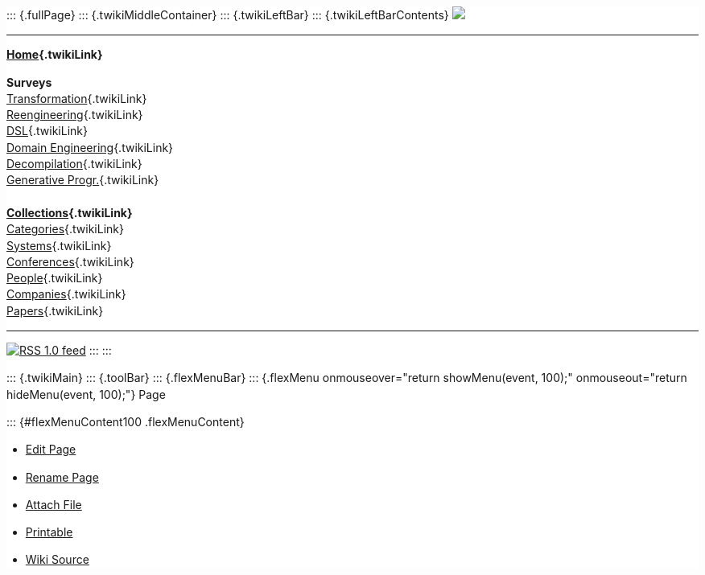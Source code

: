 ::: {.fullPage}
::: {.twikiMiddleContainer}
::: {.twikiLeftBar}
::: {.twikiLeftBarContents}
![](../pub/transformation.gif)

------------------------------------------------------------------------

**[Home](WebHome){.twikiLink}**

**Surveys**\
[Transformation](ProgramTransformation){.twikiLink}\
[Reengineering](ReengineeringWiki){.twikiLink}\
[DSL](DomainSpecificLanguages){.twikiLink}\
[Domain Engineering](DomainEngineering){.twikiLink}\
[Decompilation](DeCompilation){.twikiLink}\
[Generative Progr.](GenerativeProgrammingWiki){.twikiLink}\
\
**[Collections](CategoryCollection){.twikiLink}**\
[Categories](CategoryCategory){.twikiLink}\
[Systems](TransformationSystems){.twikiLink}\
[Conferences](TransformationConferences){.twikiLink}\
[People](TransformationPeople){.twikiLink}\
[Companies](TransformationCompanies){.twikiLink}\
[Papers](CategoryPaper){.twikiLink}

------------------------------------------------------------------------

[![](../pub/rss.gif "RSS 1.0 feed")](WebRss@skin=rss)
:::
:::

::: {.twikiMain}
::: {.toolBar}
::: {.flexMenuBar}
::: {.flexMenu onmouseover="return showMenu(event, 100);" onmouseout="return hideMenu(event, 100);"}
Page

::: {#flexMenuContent100 .flexMenuContent}
-   [Edit
    Page](http://www.program-transformation.org/edit/Transform/EvolutionResources?t=1536826476)
-   [Rename
    Page](http://www.program-transformation.org/rename/Transform/EvolutionResources)
-   [Attach
    File](http://www.program-transformation.org/attach/Transform/EvolutionResources)



-   [Printable](http://www.program-transformation.org/view/Transform/EvolutionResources?skin=print.pattern)
-   [Wiki
    Source](http://www.program-transformation.org/view/Transform/EvolutionResources?skin=text&raw=on&contenttype=text/plain)
